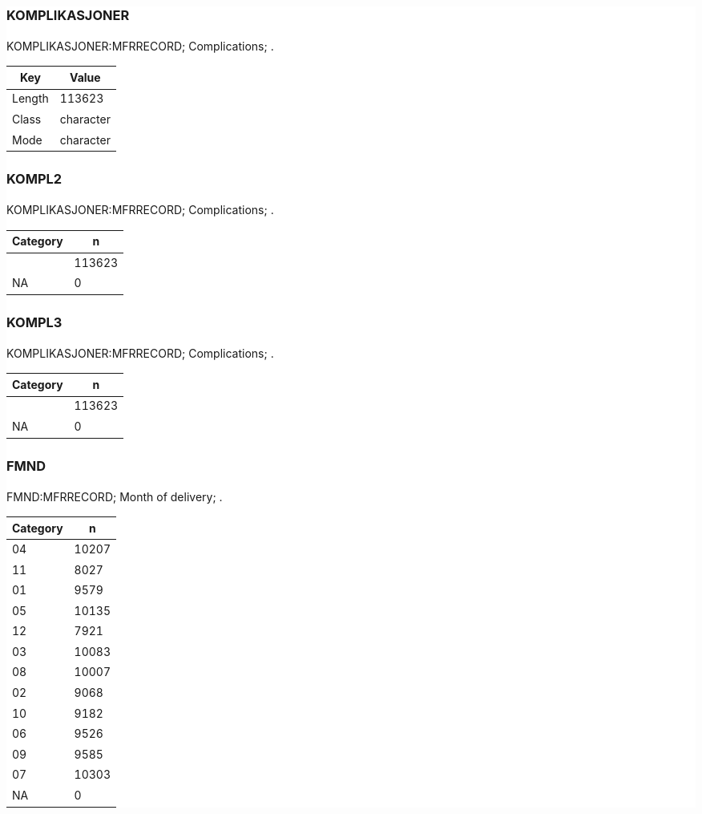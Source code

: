 
### KOMPLIKASJONER
KOMPLIKASJONER:MFRRECORD; Complications; . 


| Key | Value |
| --- | ----- |
| Length | 113623 |
| Class | character |
| Mode | character |


### KOMPL2
KOMPLIKASJONER:MFRRECORD; Complications; . 


| Category | n |
| -------- | - |
|  | 113623 |
| NA | 0 |


### KOMPL3
KOMPLIKASJONER:MFRRECORD; Complications; . 


| Category | n |
| -------- | - |
|  | 113623 |
| NA | 0 |


### FMND
FMND:MFRRECORD; Month of delivery; . 


| Category | n |
| -------- | - |
| 04 | 10207 |
| 11 | 8027 |
| 01 | 9579 |
| 05 | 10135 |
| 12 | 7921 |
| 03 | 10083 |
| 08 | 10007 |
| 02 | 9068 |
| 10 | 9182 |
| 06 | 9526 |
| 09 | 9585 |
| 07 | 10303 |
| NA | 0 |
